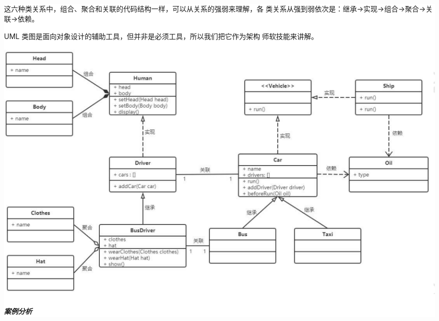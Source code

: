 这六种类关系中，组合、聚合和关联的代码结构一样，可以从关系的强弱来理解，各 类关系从强到弱依次是：继承→实现→组合→聚合→关联→依赖。

UML 类图是面向对象设计的辅助工具，但并非是必须工具，所以我们把它作为架构 师软技能来讲解。

![image-20220226135805439](assets/08-设计模式篇/202204221806505.png)

##### 案例分析
